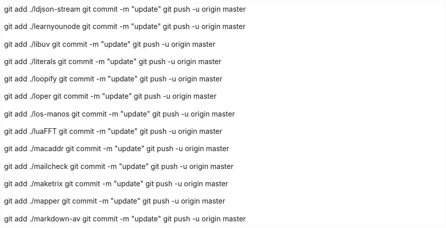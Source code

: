 
git add ./ldjson-stream
git commit -m "update"
git push -u origin master


git add ./learnyounode
git commit -m "update"
git push -u origin master


git add ./libuv
git commit -m "update"
git push -u origin master


git add ./literals
git commit -m "update"
git push -u origin master


git add ./loopify
git commit -m "update"
git push -u origin master


git add ./loper
git commit -m "update"
git push -u origin master


git add ./los-manos
git commit -m "update"
git push -u origin master


git add ./luaFFT
git commit -m "update"
git push -u origin master


git add ./macaddr
git commit -m "update"
git push -u origin master


git add ./mailcheck
git commit -m "update"
git push -u origin master


git add ./maketrix
git commit -m "update"
git push -u origin master


git add ./mapper
git commit -m "update"
git push -u origin master


git add ./markdown-av
git commit -m "update"
git push -u origin master
